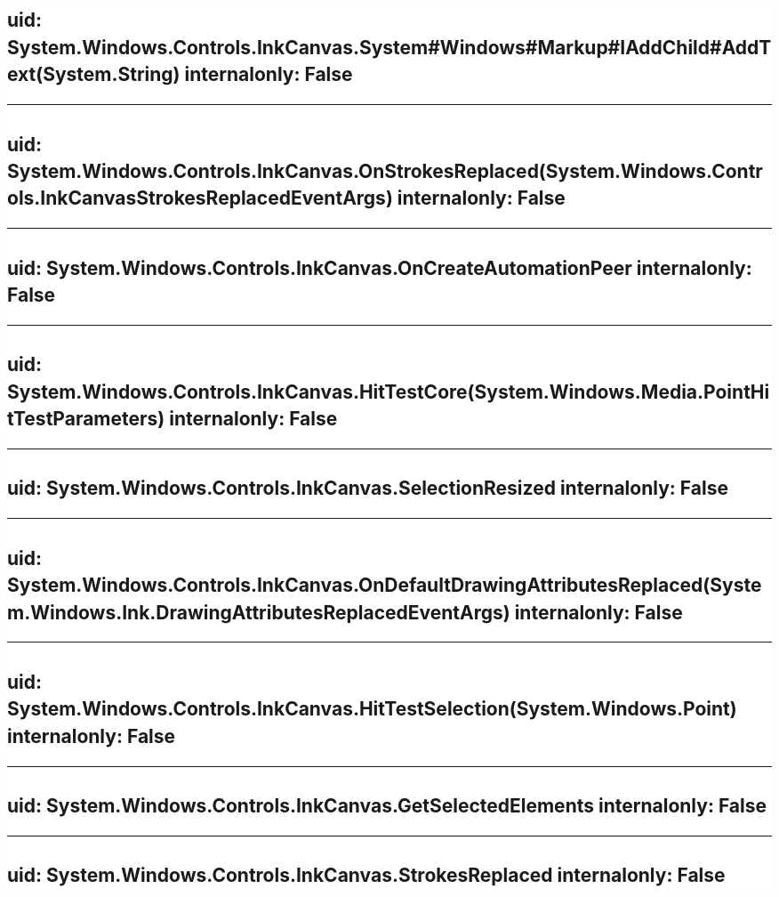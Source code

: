 uid: System.Windows.Controls.InkCanvas.System#Windows#Markup#IAddChild#AddText(System.String)
internalonly: False
---

---
uid: System.Windows.Controls.InkCanvas.OnStrokesReplaced(System.Windows.Controls.InkCanvasStrokesReplacedEventArgs)
internalonly: False
---

---
uid: System.Windows.Controls.InkCanvas.OnCreateAutomationPeer
internalonly: False
---

---
uid: System.Windows.Controls.InkCanvas.HitTestCore(System.Windows.Media.PointHitTestParameters)
internalonly: False
---

---
uid: System.Windows.Controls.InkCanvas.SelectionResized
internalonly: False
---

---
uid: System.Windows.Controls.InkCanvas.OnDefaultDrawingAttributesReplaced(System.Windows.Ink.DrawingAttributesReplacedEventArgs)
internalonly: False
---

---
uid: System.Windows.Controls.InkCanvas.HitTestSelection(System.Windows.Point)
internalonly: False
---

---
uid: System.Windows.Controls.InkCanvas.GetSelectedElements
internalonly: False
---

---
uid: System.Windows.Controls.InkCanvas.StrokesReplaced
internalonly: False
---
